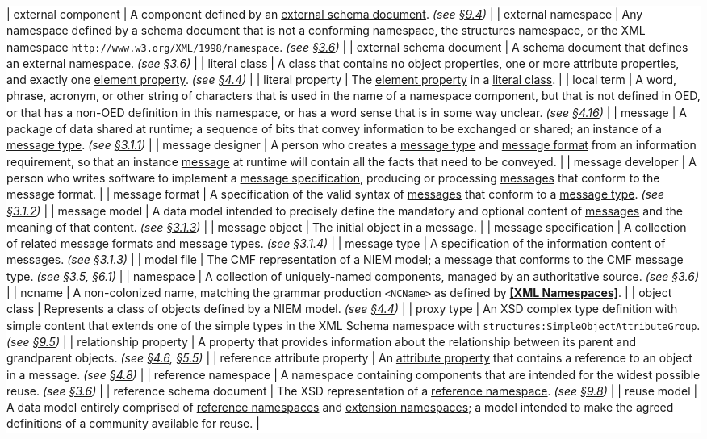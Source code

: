 | <a name="def-external-component"></a>external component | A component defined by an [<span class="termRef">external schema document</span>](#def-external-schema-document). *(see [§9.4](#94-rules-for-adapters-and-external-components))* |
| <a name="def-external-namespace"></a>external namespace | Any namespace defined by a [<span class="termRef">schema document</span>](#def-schema-document) that is not a [<span class="termRef">conforming namespace</span>](#def-conforming-namespace), the [<span class="termRef">structures namespace</span>](#def-structures-namespace), or the XML namespace `http://www.w3.org/XML/1998/namespace`. *(see [§3.6](#36-namespaces))* |
| <a name="def-external-schema-document"></a>external schema document | A schema document that defines an [<span class="termRef">external namespace</span>](#def-external-namespace). *(see [§3.6](#36-namespaces))* |
| <a name="def-literal-class"></a>literal class | A class that contains no object properties, one or more [<span class="termRef">attribute properties</span>](#def-attribute-property), and exactly one [<span class="termRef">element property</span>](#def-element-property). *(see [§4.4](#44-class))* |
| <a name="def-literal-property"></a>literal property | The [<span class="termRef">element property</span>](#def-element-property) in a [<span class="termRef">literal class</span>](#def-literal-class). |
| <a name="def-local-term"></a>local term | A word, phrase, acronym, or other string of characters that is used in the name of a namespace component, but that is not defined in OED, or that has a non-OED definition in this namespace, or has a word sense that is in some way unclear. *(see [§4.16](#416-localterm))* |
| <a name="def-message"></a>message | A package of data shared at runtime; a sequence of bits that convey information to be exchanged or shared; an instance of a [<span class="termRef">message type</span>](#def-message-type). *(see [§3.1.1](#311-messages))* |
| <a name="def-message-designer"></a>message designer | A person who creates a [<span class="termRef">message type</span>](#def-message-type) and [<span class="termRef">message format</span>](#def-message-format) from an information requirement, so that an instance [<span class="termRef">message</span>](#def-message) at runtime will contain all the facts that need to be conveyed. |
| <a name="def-message-developer"></a>message developer | A person who writes software to implement a [<span class="termRef">message specification</span>](#def-message-specification), producing or processing [<span class="termRef">messages</span>](#def-message) that conform to the message format. |
| <a name="def-message-format"></a>message format | A specification of the valid syntax of [<span class="termRef">messages</span>](#def-message) that conform to a [<span class="termRef">message type</span>](#def-message-type). *(see [§3.1.2](#312-message-format))* |
| <a name="def-message-model"></a>message model | A data model intended to precisely define the mandatory and optional content of [<span class="termRef">messages</span>](#def-message) and the meaning of that content. *(see [§3.1.3](#313-message-type))* |
| <a name="def-message-object"></a>message object | The initial object in a message. |
| <a name="def-message-specification"></a>message specification | A collection of related [<span class="termRef">message formats</span>](#def-message-format) and [<span class="termRef">message types</span>](#def-message-type). *(see [§3.1.4](#314-message-specification))* |
| <a name="def-message-type"></a>message type | A specification of the information content of [<span class="termRef">messages</span>](#def-message). *(see [§3.1.3](#313-message-type))* |
| <a name="def-model-file"></a>model file | The CMF representation of a NIEM model; a [<span class="termRef">message</span>](#def-message) that conforms to the CMF [<span class="termRef">message type</span>](#def-message-type). *(see [§3.5](#35-niem-model-representations-xsd-and-cmf), [§6.1](#61-conformance-targets))* |
| <a name="def-namespace"></a>namespace | A collection of uniquely-named components, managed by an authoritative source. *(see [§3.6](#36-namespaces))* |
| <a name="def-ncname"></a>ncname | A non-colonized name, matching the grammar production `<NCName>` as defined by <a href="#xml-namespaces"><b>[XML Namespaces]</b></a>. |
| <a name="def-object-class"></a>object class | Represents a class of objects defined by a NIEM model. *(see [§4.4](#44-class))* |
| <a name="def-proxy-type"></a>proxy type | An XSD complex type definition with simple content that extends one of the simple types in the XML Schema namespace with `structures:SimpleObjectAttributeGroup`. *(see [§9.5](#95-rules-for-proxy-types))* |
| <a name="def-relationship-property"></a>relationship property | A property that provides information about the relationship between its parent and grandparent objects. *(see [§4.6](#46-property), [§5.5](#55-relationship-properties))* |
| <a name="def-reference-attribute-property"></a>reference attribute property | An [<span class="termRef">attribute property</span>](#def-attribute-property) that contains a reference to an object in a message. *(see [§4.8](#48-dataproperty))* |
| <a name="def-reference-namespace"></a>reference namespace | A namespace containing components that are intended for the widest possible reuse. *(see [§3.6](#36-namespaces))* |
| <a name="def-reference-schema-document"></a>reference schema document | The XSD representation of a [<span class="termRef">reference namespace</span>](#def-reference-namespace). *(see [§9.8](#98-rules-for-reference-schema-documents))* |
| <a name="def-reuse-model"></a>reuse model | A data model entirely comprised of [<span class="termRef">reference namespaces</span>](#def-reference-namespace) and [<span class="termRef">extension namespaces</span>](#def-extension-namespace); a model intended to make the agreed definitions of a community available for reuse. |